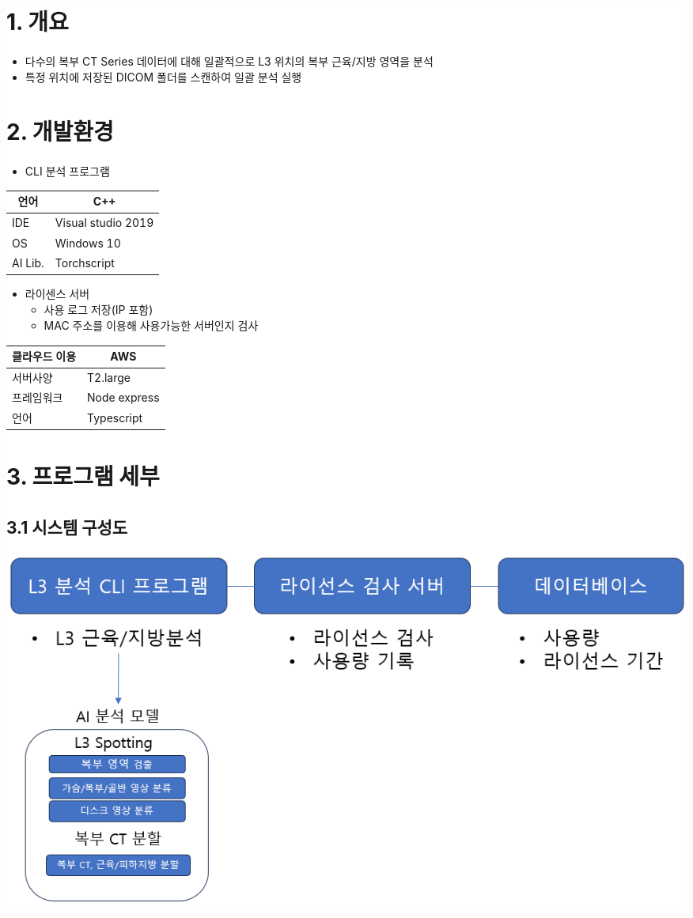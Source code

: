 # 1. 개요

-   다수의 복부 CT Series 데이터에 대해 일괄적으로 L3 위치의 복부 근육/지방 영역을 분석
-   특정 위치에 저장된 DICOM 폴더를 스캔하여 일괄 분석 실행

# 2. 개발환경

-   CLI 분석 프로그램

| 언어    | C++                |
| ------- | ------------------ |
| IDE     | Visual studio 2019 |
| OS      | Windows 10         |
| AI Lib. | Torchscript        |

-   라이센스 서버
    -   사용 로그 저장(IP 포함)
    -   MAC 주소를 이용해 사용가능한 서버인지 검사

| 클라우드 이용 | AWS          |
| ------------- | ------------ |
| 서버사양      | T2.large     |
| 프레임워크    | Node express |
| 언어          | Typescript   |

# 3. 프로그램 세부

## 3.1 시스템 구성도

![3.1](assets/3.1.png)
